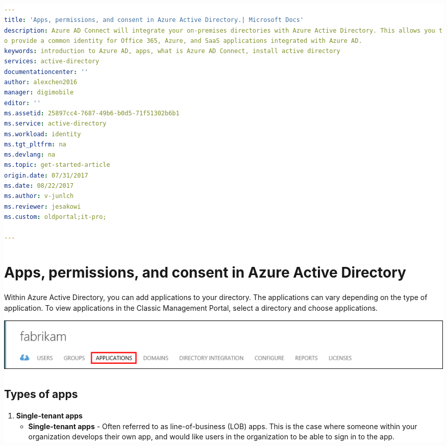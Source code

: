 ```yaml
---
title: 'Apps, permissions, and consent in Azure Active Directory.| Microsoft Docs'
description: Azure AD Connect will integrate your on-premises directories with Azure Active Directory. This allows you to provide a common identity for Office 365, Azure, and SaaS applications integrated with Azure AD.
keywords: introduction to Azure AD, apps, what is Azure AD Connect, install active directory
services: active-directory
documentationcenter: ''
author: alexchen2016
manager: digimobile
editor: ''
ms.assetid: 25897cc4-7687-49b6-b0d5-71f51302b6b1
ms.service: active-directory
ms.workload: identity
ms.tgt_pltfrm: na
ms.devlang: na
ms.topic: get-started-article
origin.date: 07/31/2017
ms.date: 08/22/2017
ms.author: v-junlch
ms.reviewer: jesakowi
ms.custom: oldportal;it-pro;

---
```


# Apps, permissions, and consent in Azure Active Directory
Within Azure Active Directory, you can add applications to your directory.  The applications can vary depending on the type of application.  To view applications in the Classic Management Portal, select a directory and choose applications.

![](./media/active-directory-apps-permissions-consent/apps1.png)

## Types of apps

1. **Single-tenant apps** </br>
    - **Single-tenant apps** - Often referred to as line-of-business (LOB) apps. This is the case where someone within your organization develops their own app, and would like users in the organization to be able to sign in to the app.